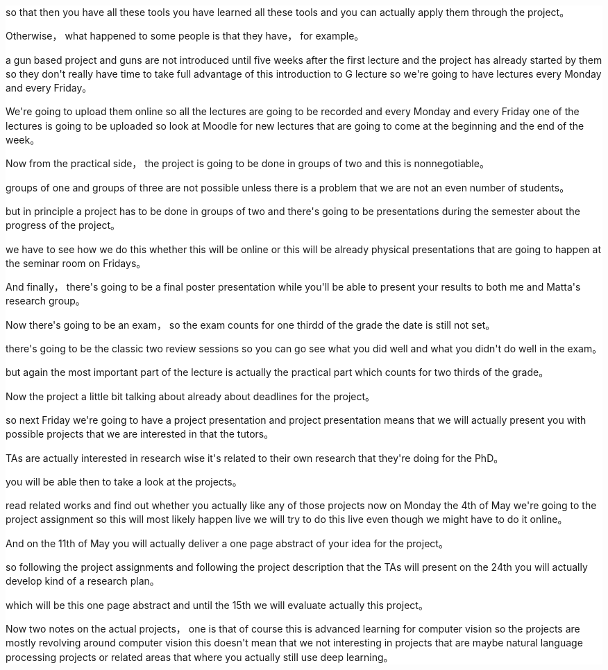  so that then you have all these tools you have learned all these tools and you can actually apply them through the project。

Otherwise， what happened to some people is that they have， for example。

 a gun based project and guns are not introduced until five weeks after the first lecture and the project has already started by them so they don't really have time to take full advantage of this introduction to G lecture so we're going to have lectures every Monday and every Friday。

We're going to upload them online so all the lectures are going to be recorded and every Monday and every Friday one of the lectures is going to be uploaded so look at Moodle for new lectures that are going to come at the beginning and the end of the week。

Now from the practical side， the project is going to be done in groups of two and this is nonnegotiable。

 groups of one and groups of three are not possible unless there is a problem that we are not an even number of students。

 but in principle a project has to be done in groups of two and there's going to be presentations during the semester about the progress of the project。

 we have to see how we do this whether this will be online or this will be already physical presentations that are going to happen at the seminar room on Fridays。

And finally， there's going to be a final poster presentation while you'll be able to present your results to both me and Matta's research group。

Now there's going to be an exam， so the exam counts for one thirdd of the grade the date is still not set。

 there's going to be the classic two review sessions so you can go see what you did well and what you didn't do well in the exam。

 but again the most important part of the lecture is actually the practical part which counts for two thirds of the grade。

Now the project a little bit talking about already about deadlines for the project。

 so next Friday we're going to have a project presentation and project presentation means that we will actually present you with possible projects that we are interested in that the tutors。

 TAs are actually interested in research wise it's related to their own research that they're doing for the PhD。

you will be able then to take a look at the projects。

 read related works and find out whether you actually like any of those projects now on Monday the 4th of May we're going to the project assignment so this will most likely happen live we will try to do this live even though we might have to do it online。

And on the 11th of May you will actually deliver a one page abstract of your idea for the project。

 so following the project assignments and following the project description that the TAs will present on the 24th you will actually develop kind of a research plan。

 which will be this one page abstract and until the 15th we will evaluate actually this project。

Now two notes on the actual projects， one is that of course this is advanced learning for computer vision so the projects are mostly revolving around computer vision this doesn't mean that we not interesting in projects that are maybe natural language processing projects or related areas that where you actually still use deep learning。
